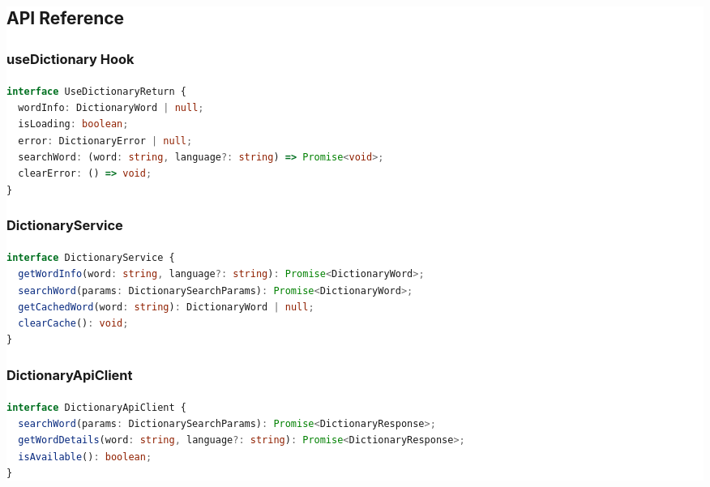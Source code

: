 ## API Reference

### useDictionary Hook

```typescript
interface UseDictionaryReturn {
  wordInfo: DictionaryWord | null;
  isLoading: boolean;
  error: DictionaryError | null;
  searchWord: (word: string, language?: string) => Promise<void>;
  clearError: () => void;
}
```

### DictionaryService

```typescript
interface DictionaryService {
  getWordInfo(word: string, language?: string): Promise<DictionaryWord>;
  searchWord(params: DictionarySearchParams): Promise<DictionaryWord>;
  getCachedWord(word: string): DictionaryWord | null;
  clearCache(): void;
}
```

### DictionaryApiClient

```typescript
interface DictionaryApiClient {
  searchWord(params: DictionarySearchParams): Promise<DictionaryResponse>;
  getWordDetails(word: string, language?: string): Promise<DictionaryResponse>;
  isAvailable(): boolean;
}
```
